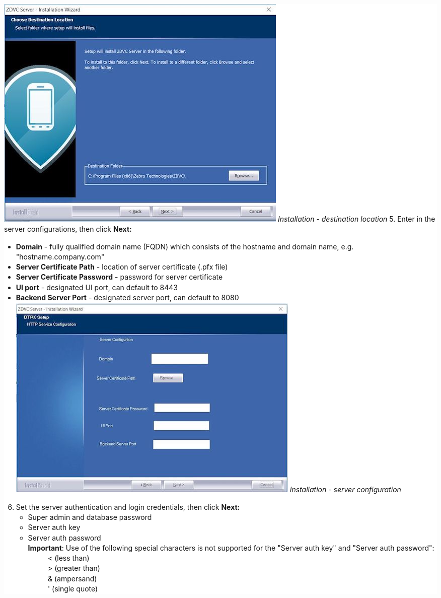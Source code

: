   ![img](DTRK_Install_3.JPG)
   _Installation - destination location_
5. Enter in the server configurations, then click **Next:**
   - **Domain** - fully qualified domain name (FQDN) which consists of the hostname and domain name, e.g. "hostname.company.com"
   - **Server Certificate Path** - location of server certificate (.pfx file)
   - **Server Certificate Password** - password for server certificate
   - **UI port** - designated UI port, can default to 8443
   - **Backend Server Port** - designated server port, can default to 8080
     ![img](DTRK_Install_4.JPG)
     _Installation - server configuration_
6. Set the server authentication and login credentials, then click **Next:**
   - Super admin and database password
   - Server auth key
   - Server auth password
     <br>
     **Important**: Use of the following special characters is not supported for the "Server auth key" and "Server auth password": <br>
     &nbsp; &nbsp; &nbsp; &nbsp; &nbsp; &lt; (less than) <br>
     &nbsp; &nbsp; &nbsp; &nbsp; &nbsp; &gt; (greater than) <br>
     &nbsp; &nbsp; &nbsp; &nbsp; &nbsp; &#38; (ampersand) <br>
     &nbsp; &nbsp; &nbsp; &nbsp; &nbsp; &#39; (single quote) <br>